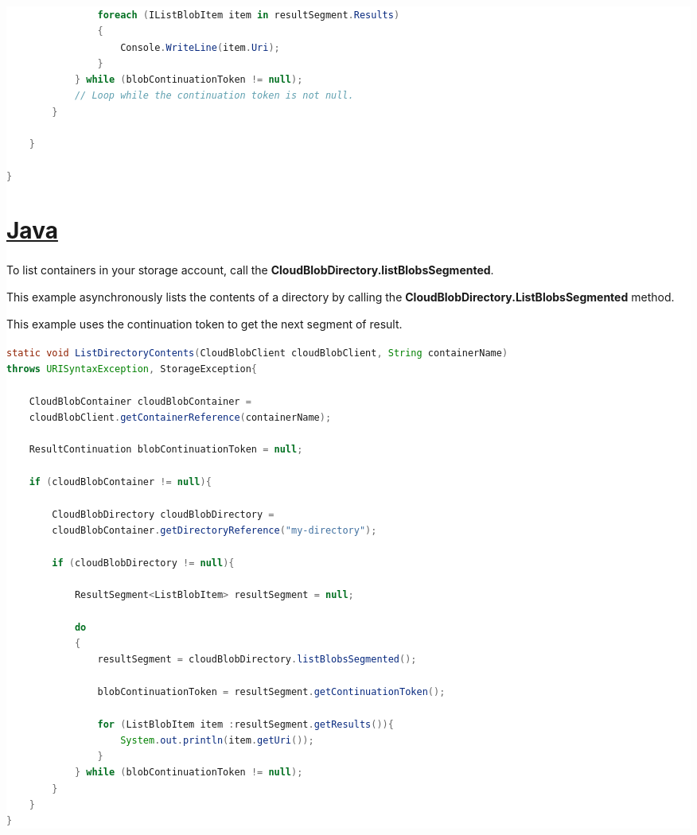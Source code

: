 ```cs
                foreach (IListBlobItem item in resultSegment.Results)
                {
                    Console.WriteLine(item.Uri);
                }
            } while (blobContinuationToken != null);
            // Loop while the continuation token is not null.
        }

    }

}
```

# [Java](#tab/java)

To list containers in your storage account, call the **CloudBlobDirectory.listBlobsSegmented**.

This example asynchronously lists the contents of a directory by calling the **CloudBlobDirectory.ListBlobsSegmented** method.

This example uses the continuation token to get the next segment of result.

```java
static void ListDirectoryContents(CloudBlobClient cloudBlobClient, String containerName)
throws URISyntaxException, StorageException{
    
    CloudBlobContainer cloudBlobContainer = 
    cloudBlobClient.getContainerReference(containerName);

    ResultContinuation blobContinuationToken = null;

    if (cloudBlobContainer != null){

        CloudBlobDirectory cloudBlobDirectory =
        cloudBlobContainer.getDirectoryReference("my-directory");

        if (cloudBlobDirectory != null){

            ResultSegment<ListBlobItem> resultSegment = null;

            do
            {
                resultSegment = cloudBlobDirectory.listBlobsSegmented();
    
                blobContinuationToken = resultSegment.getContinuationToken();
        
                for (ListBlobItem item :resultSegment.getResults()){
                    System.out.println(item.getUri());
                }
            } while (blobContinuationToken != null); 
        }     
    } 
}
``` 

